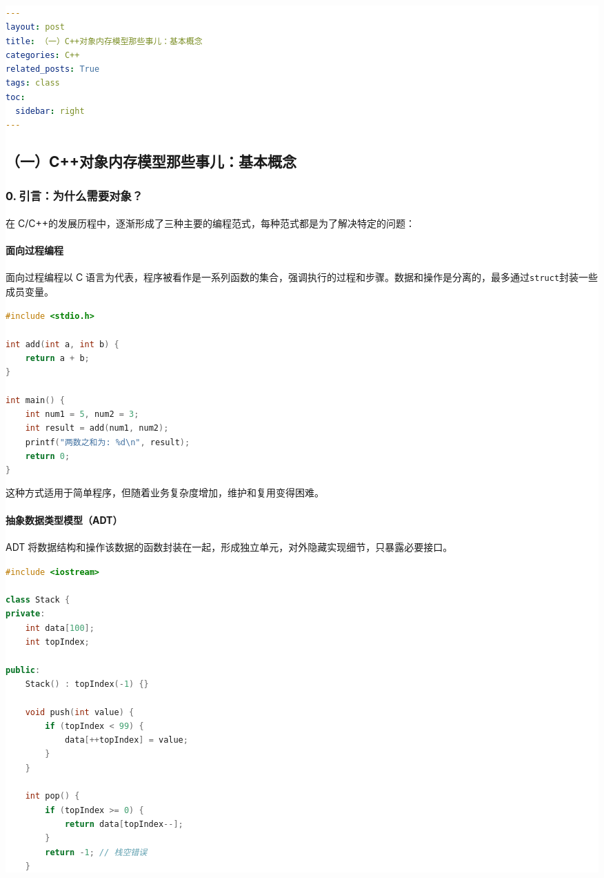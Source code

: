 ```yaml
---
layout: post
title: （一）C++对象内存模型那些事儿：基本概念
categories: C++
related_posts: True
tags: class
toc:
  sidebar: right
---
```


## （一）C++对象内存模型那些事儿：基本概念

### 0. 引言：为什么需要对象？

在 C/C++的发展历程中，逐渐形成了三种主要的编程范式，每种范式都是为了解决特定的问题：

#### 面向过程编程

面向过程编程以 C 语言为代表，程序被看作是一系列函数的集合，强调执行的过程和步骤。数据和操作是分离的，最多通过`struct`封装一些成员变量。

```c
#include <stdio.h>

int add(int a, int b) {
    return a + b;
}

int main() {
    int num1 = 5, num2 = 3;
    int result = add(num1, num2);
    printf("两数之和为: %d\n", result);
    return 0;
}
```

这种方式适用于简单程序，但随着业务复杂度增加，维护和复用变得困难。

#### 抽象数据类型模型（ADT）

ADT 将数据结构和操作该数据的函数封装在一起，形成独立单元，对外隐藏实现细节，只暴露必要接口。

```cpp
#include <iostream>

class Stack {
private:
    int data[100];
    int topIndex;

public:
    Stack() : topIndex(-1) {}

    void push(int value) {
        if (topIndex < 99) {
            data[++topIndex] = value;
        }
    }

    int pop() {
        if (topIndex >= 0) {
            return data[topIndex--];
        }
        return -1; // 栈空错误
    }
```